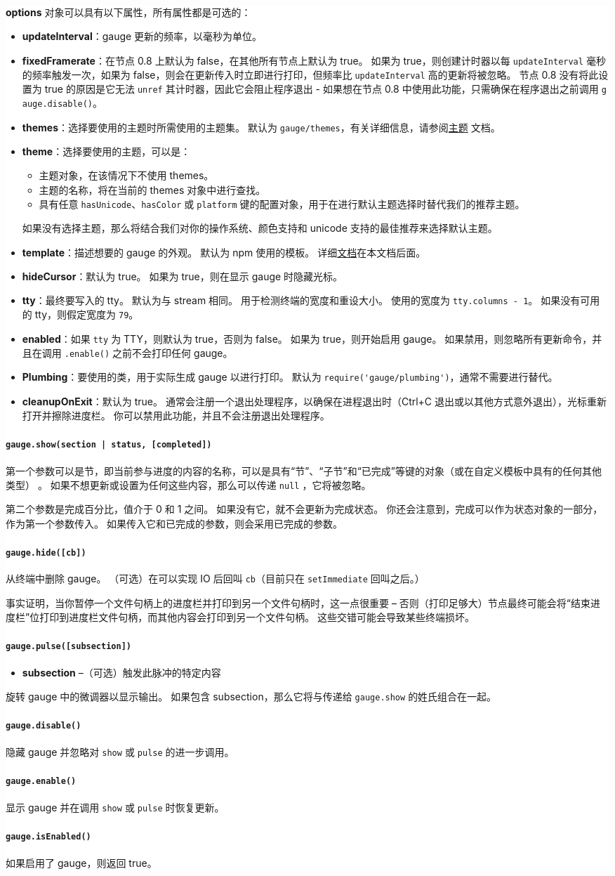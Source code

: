 **options** 对象可以具有以下属性，所有属性都是可选的：

* **updateInterval**：gauge 更新的频率，以毫秒为单位。
* **fixedFramerate**：在节点 0.8 上默认为 false，在其他所有节点上默认为 true。  如果为 true，则创建计时器以每 `updateInterval` 毫秒的频率触发一次，如果为 false，则会在更新传入时立即进行打印，但频率比 `updateInterval` 高的更新将被忽略。  节点 0.8 没有将此设置为 true 的原因是它无法 `unref` 其计时器，因此它会阻止程序退出 - 如果想在节点 0.8 中使用此功能，只需确保在程序退出之前调用 `gauge.disable()`。
* **themes**：选择要使用的主题时所需使用的主题集。 默认为 `gauge/themes`，有关详细信息，请参阅[主题] 文档。
* **theme**：选择要使用的主题，可以是：
  * 主题对象，在该情况下不使用 themes。
  * 主题的名称，将在当前的 themes 对象中进行查找。
  * 具有任意 `hasUnicode`、`hasColor` 或 `platform` 键的配置对象，用于在进行默认主题选择时替代我们的推荐主题。

  如果没有选择主题，那么将结合我们对你的操作系统、颜色支持和 unicode 支持的最佳推荐来选择默认主题。
* **template**：描述想要的 gauge 的外观。  默认为 npm 使用的模板。  详细[文档]在本文档后面。
* **hideCursor**：默认为 true。  如果为 true，则在显示 gauge 时隐藏光标。
* **tty**：最终要写入的 tty。  默认为与 stream 相同。  用于检测终端的宽度和重设大小。 使用的宽度为 `tty.columns - 1`。 如果没有可用的 tty，则假定宽度为 `79`。
* **enabled**：如果 `tty` 为 TTY，则默认为 true，否则为 false。  如果为 true，则开始启用 gauge。  如果禁用，则忽略所有更新命令，并且在调用 `.enable()` 之前不会打印任何 gauge。
* **Plumbing**：要使用的类，用于实际生成 gauge 以进行打印。  默认为 `require('gauge/plumbing')`，通常不需要进行替代。
* **cleanupOnExit**：默认为 true。 通常会注册一个退出处理程序，以确保在进程退出时（Ctrl+C 退出或以其他方式意外退出），光标重新打开并擦除进度栏。 你可以禁用此功能，并且不会注册退出处理程序。

[has-unicode]: https://www.npmjs.com/package/has-unicode
[主题]: #themes
[文档]: #templates

#### `gauge.show(section | status, [completed])`

第一个参数可以是节，即当前参与进度的内容的名称，可以是具有“节”、“子节”和“已完成”等键的对象（或在自定义模板中具有的任何其他类型）  。  如果不想更新或设置为任何这些内容，那么可以传递 `null` ，它将被忽略。

第二个参数是完成百分比，值介于 0 和 1 之间。
如果没有它，就不会更新为完成状态。 你还会注意到，完成可以作为状态对象的一部分，作为第一个参数传入。 如果传入它和已完成的参数，则会采用已完成的参数。

#### `gauge.hide([cb])`

从终端中删除 gauge。  （可选）在可以实现 IO 后回叫 `cb`（目前只在 `setImmediate` 回叫之后。）

事实证明，当你暂停一个文件句柄上的进度栏并打印到另一个文件句柄时，这一点很重要 – 否则（打印足够大）节点最终可能会将“结束进度栏”位打印到进度栏文件句柄，而其他内容会打印到另一个文件句柄。 这些交错可能会导致某些终端损坏。

#### `gauge.pulse([subsection])`

* **subsection** –（可选）触发此脉冲的特定内容

旋转 gauge 中的微调器以显示输出。  如果包含 subsection，那么它将与传递给 `gauge.show` 的姓氏组合在一起。

#### `gauge.disable()`

隐藏 gauge 并忽略对 `show` 或 `pulse` 的进一步调用。

#### `gauge.enable()`

显示 gauge 并在调用 `show` 或 `pulse` 时恢复更新。

#### `gauge.isEnabled()`

如果启用了 gauge，则返回 true。


[changelog]: CHANGELOG.md
[are-we-there-yet]: https://www.npmjs.com/package/are-we-there-yet